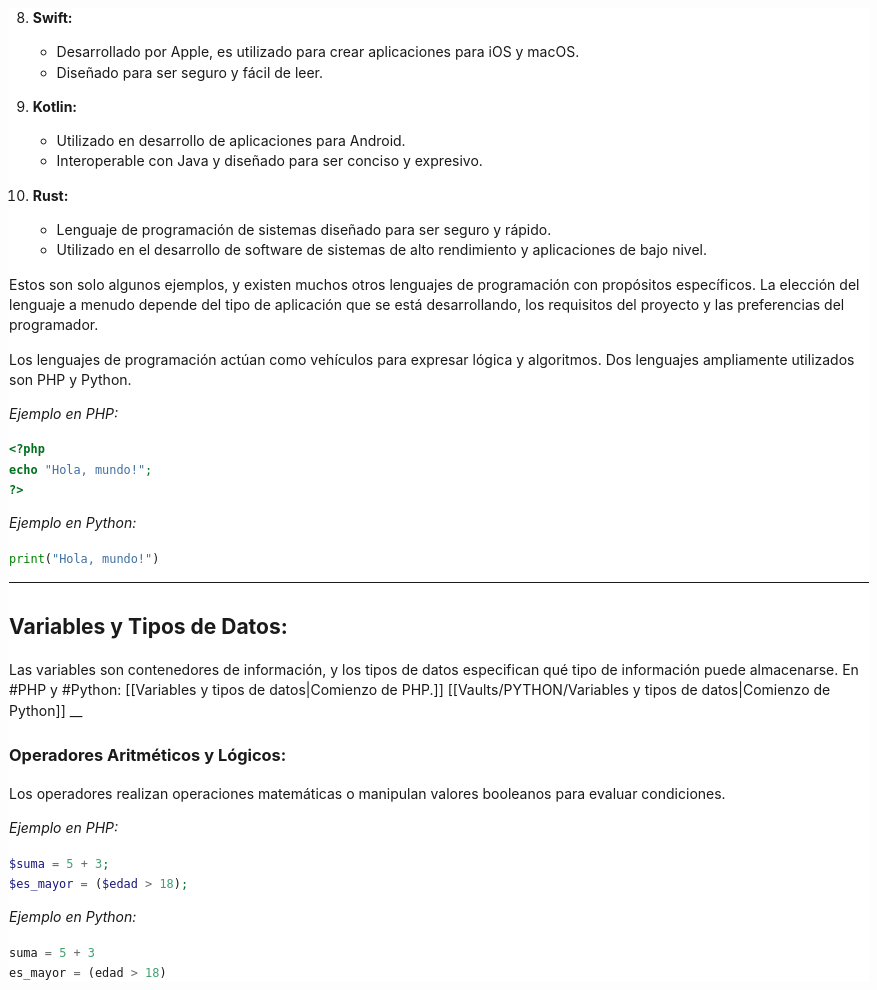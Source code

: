 8. **Swift:**
   - Desarrollado por Apple, es utilizado para crear aplicaciones para iOS y macOS.
   - Diseñado para ser seguro y fácil de leer.

9. **Kotlin:**
   - Utilizado en desarrollo de aplicaciones para Android.
   - Interoperable con Java y diseñado para ser conciso y expresivo.

10. **Rust:**
    - Lenguaje de programación de sistemas diseñado para ser seguro y rápido.
    - Utilizado en el desarrollo de software de sistemas de alto rendimiento y aplicaciones de bajo nivel.

Estos son solo algunos ejemplos, y existen muchos otros lenguajes de programación con propósitos específicos. La elección del lenguaje a menudo depende del tipo de aplicación que se está desarrollando, los requisitos del proyecto y las preferencias del programador.

Los lenguajes de programación actúan como vehículos para expresar lógica y algoritmos. Dos lenguajes ampliamente utilizados son PHP y Python.

*Ejemplo en PHP:*
```php
<?php
echo "Hola, mundo!";
?>
```

*Ejemplo en Python:*
```python
print("Hola, mundo!")
```

---
## **Variables y Tipos de Datos:**

Las variables son contenedores de información, y los tipos de datos especifican qué tipo de información puede almacenarse. En #PHP y #Python:
[[Variables y tipos de datos|Comienzo de PHP.]]
[[Vaults/PYTHON/Variables y tipos de datos|Comienzo de Python]]
__
### **Operadores Aritméticos y Lógicos:**

Los operadores realizan operaciones matemáticas o manipulan valores booleanos para evaluar condiciones.

*Ejemplo en PHP:*
```php
$suma = 5 + 3;
$es_mayor = ($edad > 18);
```

*Ejemplo en Python:*
```python
suma = 5 + 3
es_mayor = (edad > 18)
```
